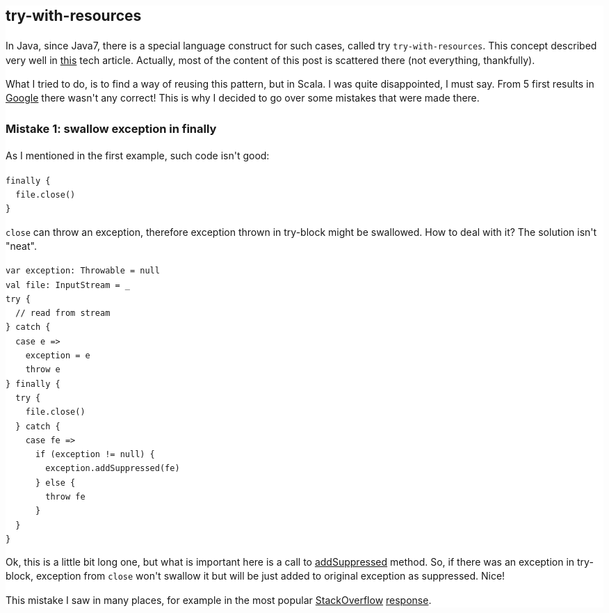 ## try-with-resources

In Java, since Java7, there is a special language construct for such cases, called try `try-with-resources`. This concept described very well in [this](http://www.oracle.com/technetwork/articles/java/trywithresources-401775.html) tech article. Actually, most of the content of this post is scattered there (not everything, thankfully).

What I tried to do, is to find a way of reusing this pattern, but in Scala. I was quite disappointed, I must say. From 5 first results in [Google](https://www.google.com/search?q=scala+try+with+resources) there wasn't any correct! This is why I decided to go over some mistakes that were made there.

### Mistake 1: swallow exception in finally

As I mentioned in the first example, such code isn't good:

```
finally {
  file.close()
}
```

`close` can throw an exception, therefore exception thrown in try-block might be swallowed. How to deal with it? The solution isn't "neat".

```
var exception: Throwable = null
val file: InputStream = _
try {
  // read from stream
} catch {
  case e =>
    exception = e
    throw e
} finally {
  try {
    file.close()
  } catch {
    case fe =>
      if (exception != null) {
        exception.addSuppressed(fe)
      } else {
        throw fe
      }
  }
}
```

Ok, this is a little bit long one, but what is important here is a call to [addSuppressed](https://docs.oracle.com/javase/7/docs/api/java/lang/Throwable.html#addSuppressed(java.lang.Throwable)) method. So, if there was an exception in try-block, exception from `close` won't swallow it but will be just added to original exception as suppressed. Nice!

This mistake I saw in many places, for example in the most popular [StackOverflow](https://stackoverflow.com/questions/39866000/java-try-with-resource-not-working-with-scala) [response](https://stackoverflow.com/a/39868021/426397).
